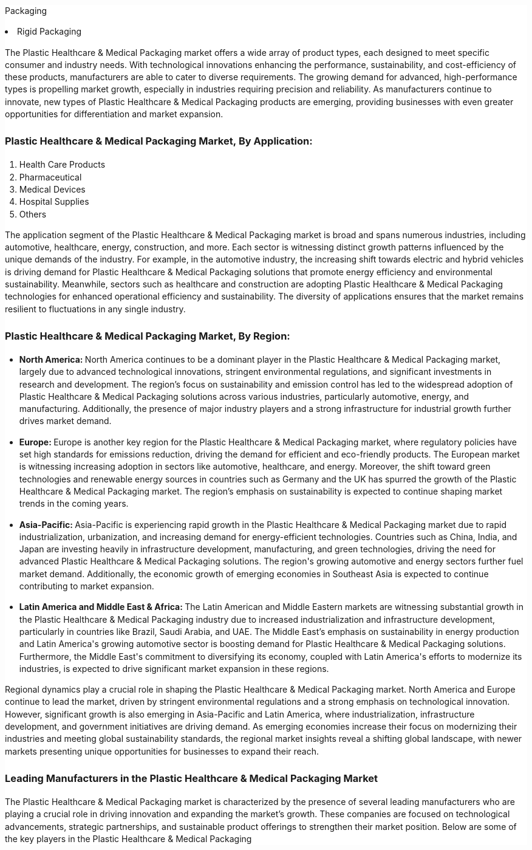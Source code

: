 Packaging<li> Rigid Packaging</li></ol><p>The Plastic Healthcare & Medical Packaging market offers a wide array of product types, each designed to meet specific consumer and industry needs. With technological innovations enhancing the performance, sustainability, and cost-efficiency of these products, manufacturers are able to cater to diverse requirements. The growing demand for advanced, high-performance types is propelling market growth, especially in industries requiring precision and reliability. As manufacturers continue to innovate, new types of Plastic Healthcare & Medical Packaging products are emerging, providing businesses with even greater opportunities for differentiation and market expansion.</p><h3>Plastic Healthcare & Medical Packaging Market,&nbsp;By Application:</h3><ol><li>Health Care Products<li> Pharmaceutical<li> Medical Devices<li> Hospital Supplies<li> Others</li></ol><p>The application segment of the Plastic Healthcare & Medical Packaging market is broad and spans numerous industries, including automotive, healthcare, energy, construction, and more. Each sector is witnessing distinct growth patterns influenced by the unique demands of the industry. For example, in the automotive industry, the increasing shift towards electric and hybrid vehicles is driving demand for Plastic Healthcare & Medical Packaging solutions that promote energy efficiency and environmental sustainability. Meanwhile, sectors such as healthcare and construction are adopting Plastic Healthcare & Medical Packaging technologies for enhanced operational efficiency and sustainability. The diversity of applications ensures that the market remains resilient to fluctuations in any single industry.</p><h3>Plastic Healthcare & Medical Packaging Market, By Region:</h3><ul><li><p><strong>North America:&nbsp;</strong>North America continues to be a dominant player in the Plastic Healthcare & Medical Packaging market, largely due to advanced technological innovations, stringent environmental regulations, and significant investments in research and development. The region&rsquo;s focus on sustainability and emission control has led to the widespread adoption of Plastic Healthcare & Medical Packaging solutions across various industries, particularly automotive, energy, and manufacturing. Additionally, the presence of major industry players and a strong infrastructure for industrial growth further drives market demand.</p></li><li><p><strong><strong>Europe:&nbsp;</strong></strong>Europe is another key region for the Plastic Healthcare & Medical Packaging market, where regulatory policies have set high standards for emissions reduction, driving the demand for efficient and eco-friendly products. The European market is witnessing increasing adoption in sectors like automotive, healthcare, and energy. Moreover, the shift toward green technologies and renewable energy sources in countries such as Germany and the UK has spurred the growth of the Plastic Healthcare & Medical Packaging market. The region&rsquo;s emphasis on sustainability is expected to continue shaping market trends in the coming years.</p></li><li><p><strong><strong>Asia-Pacific:&nbsp;</strong></strong>Asia-Pacific is experiencing rapid growth in the Plastic Healthcare & Medical Packaging market due to rapid industrialization, urbanization, and increasing demand for energy-efficient technologies. Countries such as China, India, and Japan are investing heavily in infrastructure development, manufacturing, and green technologies, driving the need for advanced Plastic Healthcare & Medical Packaging solutions. The region's growing automotive and energy sectors further fuel market demand. Additionally, the economic growth of emerging economies in Southeast Asia is expected to continue contributing to market expansion.</p></li><li><p><strong><strong>Latin America and Middle East &amp; Africa:&nbsp;</strong></strong>The Latin American and Middle Eastern markets are witnessing substantial growth in the Plastic Healthcare & Medical Packaging industry due to increased industrialization and infrastructure development, particularly in countries like Brazil, Saudi Arabia, and UAE. The Middle East&rsquo;s emphasis on sustainability in energy production and Latin America's growing automotive sector is boosting demand for Plastic Healthcare & Medical Packaging solutions. Furthermore, the Middle East's commitment to diversifying its economy, coupled with Latin America's efforts to modernize its industries, is expected to drive significant market expansion in these regions.</p></li></ul><p>Regional dynamics play a crucial role in shaping the Plastic Healthcare & Medical Packaging market. North America and Europe continue to lead the market, driven by stringent environmental regulations and a strong emphasis on technological innovation. However, significant growth is also emerging in Asia-Pacific and Latin America, where industrialization, infrastructure development, and government initiatives are driving demand. As emerging economies increase their focus on modernizing their industries and meeting global sustainability standards, the regional market insights reveal a shifting global landscape, with newer markets presenting unique opportunities for businesses to expand their reach.</p><h3><strong>Leading Manufacturers in the Plastic Healthcare & Medical Packaging Market</strong></h3><p>The Plastic Healthcare & Medical Packaging market is characterized by the presence of several leading manufacturers who are playing a crucial role in driving innovation and expanding the market&rsquo;s growth. These companies are focused on technological advancements, strategic partnerships, and sustainable product offerings to strengthen their market position. Below are some of the key players in the Plastic Healthcare & Medical Packaging
